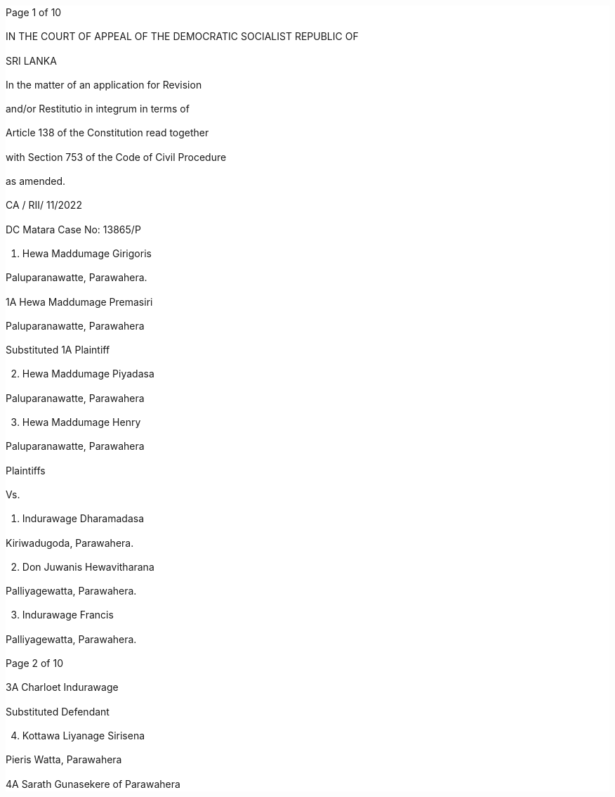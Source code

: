 Page 1 of 10

IN THE COURT OF APPEAL OF THE DEMOCRATIC SOCIALIST REPUBLIC OF

SRI LANKA

In the matter of an application for Revision

and/or Restitutio in integrum in terms of

Article 138 of the Constitution read together

with Section 753 of the Code of Civil Procedure

as amended.

CA / RII/ 11/2022

DC Matara Case No: 13865/P

1. Hewa Maddumage Girigoris

Paluparanawatte, Parawahera.

1A Hewa Maddumage Premasiri

Paluparanawatte, Parawahera

Substituted 1A Plaintiff

2. Hewa Maddumage Piyadasa

Paluparanawatte, Parawahera

3. Hewa Maddumage Henry

Paluparanawatte, Parawahera

Plaintiffs

Vs.

1. Indurawage Dharamadasa

Kiriwadugoda, Parawahera.

2. Don Juwanis Hewavitharana

Palliyagewatta, Parawahera.

3. Indurawage Francis

Palliyagewatta, Parawahera.

Page 2 of 10

3A Charloet Indurawage

Substituted Defendant

4. Kottawa Liyanage Sirisena

Pieris Watta, Parawahera

4A Sarath Gunasekere of Parawahera
